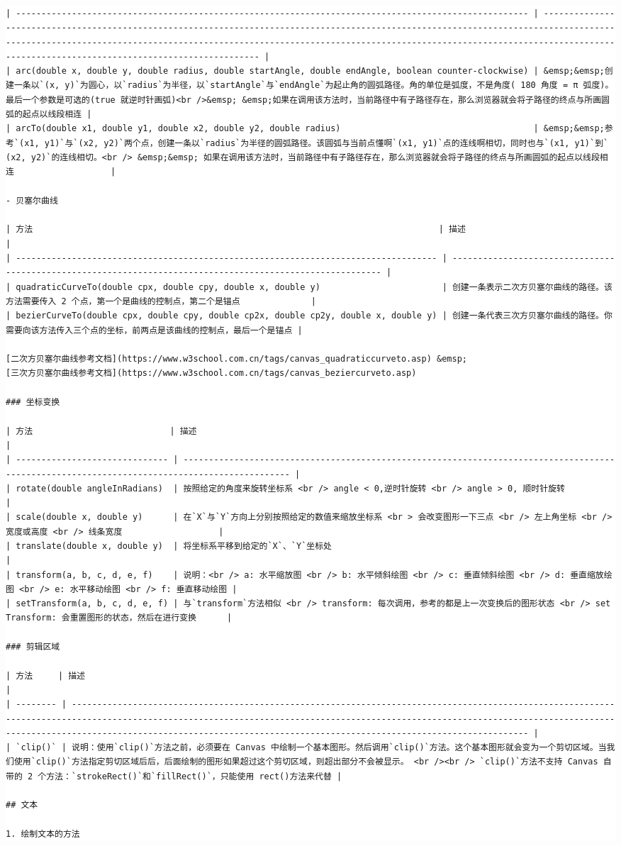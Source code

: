    ```
  | ----------------------------------------------------------------------------------------------------- | ---------------------------------------------------------------------------------------------------------------------------------------------------------------------------------------------------------------------------------------------------------------------------------------------------------------- |
  | arc(double x, double y, double radius, double startAngle, double endAngle, boolean counter-clockwise) | &emsp;&emsp;创建一条以`(x, y)`为圆心，以`radius`为半径，以`startAngle`与`endAngle`为起止角的圆弧路径。角的单位是弧度，不是角度( 180 角度 = π 弧度)。最后一个参数是可选的(true 就逆时针画弧)<br />&emsp; &emsp;如果在调用该方法时，当前路径中有子路径存在，那么浏览器就会将子路径的终点与所画圆弧的起点以线段相连 |
  | arcTo(double x1, double y1, double x2, double y2, double radius)                                      | &emsp;&emsp;参考`(x1, y1)`与`(x2, y2)`两个点，创建一条以`radius`为半径的圆弧路径。该圆弧与当前点懂啊`(x1, y1)`点的连线啊相切，同时也与`(x1, y1)`到`(x2, y2)`的连线相切。<br /> &emsp;&emsp; 如果在调用该方法时，当前路径中有子路径存在，那么浏览器就会将子路径的终点与所画圆弧的起点以线段相连                   |

- 贝塞尔曲线

| 方法                                                                                | 描述                                                                                                       |
| ----------------------------------------------------------------------------------- | ---------------------------------------------------------------------------------------------------------- |
| quadraticCurveTo(double cpx, double cpy, double x, double y)                        | 创建一条表示二次方贝塞尔曲线的路径。该方法需要传入 2 个点，第一个是曲线的控制点，第二个是锚点              |
| bezierCurveTo(double cpx, double cpy, double cp2x, double cp2y, double x, double y) | 创建一条代表三次方贝塞尔曲线的路径。你需要向该方法传入三个点的坐标，前两点是该曲线的控制点，最后一个是锚点 |

[二次方贝塞尔曲线参考文档](https://www.w3school.com.cn/tags/canvas_quadraticcurveto.asp) &emsp;
[三次方贝塞尔曲线参考文档](https://www.w3school.com.cn/tags/canvas_beziercurveto.asp)

### 坐标变换

| 方法                           | 描述                                                                                                                                          |
| ------------------------------ | --------------------------------------------------------------------------------------------------------------------------------------------- |
| rotate(double angleInRadians)  | 按照给定的角度来旋转坐标系 <br /> angle < 0,逆时针旋转 <br /> angle > 0, 顺时针旋转                                                           |
| scale(double x, double y)      | 在`X`与`Y`方向上分别按照给定的数值来缩放坐标系 <br > 会改变图形一下三点 <br /> 左上角坐标 <br /> 宽度或高度 <br /> 线条宽度                   |
| translate(double x, double y)  | 将坐标系平移到给定的`X`、`Y`坐标处                                                                                                            |
| transform(a, b, c, d, e, f)    | 说明：<br /> a: 水平缩放图 <br /> b: 水平倾斜绘图 <br /> c: 垂直倾斜绘图 <br /> d: 垂直缩放绘图 <br /> e: 水平移动绘图 <br /> f: 垂直移动绘图 |
| setTransform(a, b, c, d, e, f) | 与`transform`方法相似 <br /> transform: 每次调用，参考的都是上一次变换后的图形状态 <br /> setTransform: 会重置图形的状态，然后在进行变换      |

### 剪辑区域

| 方法     | 描述                                                                                                                                                                                                                                                                                                                                       |
| -------- | ------------------------------------------------------------------------------------------------------------------------------------------------------------------------------------------------------------------------------------------------------------------------------------------------------------------------------------------ |
| `clip()` | 说明：使用`clip()`方法之前，必须要在 Canvas 中绘制一个基本图形。然后调用`clip()`方法。这个基本图形就会变为一个剪切区域。当我们使用`clip()`方法指定剪切区域后后，后面绘制的图形如果超过这个剪切区域，则超出部分不会被显示。 <br /><br /> `clip()`方法不支持 Canvas 自带的 2 个方法：`strokeRect()`和`fillRect()`，只能使用 rect()方法来代替 |

## 文本

1. 绘制文本的方法

   ```